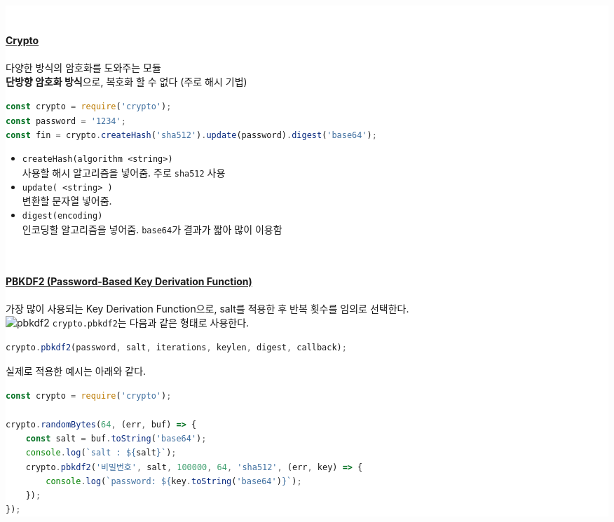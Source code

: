 
<br>

#### <u>Crypto</u>  

다양한 방식의 암호화를 도와주는 모듈  
**단방향 암호화 방식**으로, 복호화 할 수 없다 (주로 해시 기법)
```javascript
const crypto = require('crypto');
const password = '1234';
const fin = crypto.createHash('sha512').update(password).digest('base64');
```
- `createHash(algorithm <string>)`  
사용할 해시 알고리즘을 넣어줌. 주로 `sha512` 사용
- `update( <string> )`  
변환할 문자열 넣어줌.
- `digest(encoding)`  
인코딩할 알고리즘을 넣어줌. `base64`가 결과가 짧아 많이 이용함

<br>

#### <u>PBKDF2 (Password-Based Key Derivation Function)</u>  
가장 많이 사용되는 Key Derivation Function으로, salt를 적용한 후 반복 횟수를 임의로 선택한다.  
![pbkdf2](https://imgur.com/8BGUJ5E.jpg)
`crypto.pbkdf2`는 다음과 같은 형태로 사용한다.

```javascript
crypto.pbkdf2(password, salt, iterations, keylen, digest, callback);
```

실제로 적용한 예시는 아래와 같다.

```javascript
const crypto = require('crypto');

crypto.randomBytes(64, (err, buf) => {
    const salt = buf.toString('base64');
    console.log(`salt : ${salt}`);
    crypto.pbkdf2('비밀번호', salt, 100000, 64, 'sha512', (err, key) => {
        console.log(`password: ${key.toString('base64')}`);
    });
});
```